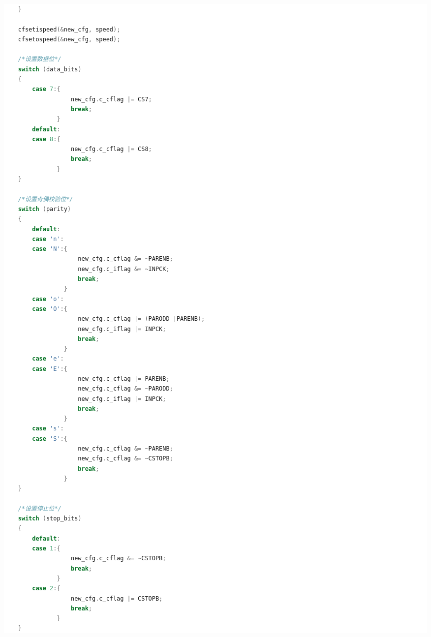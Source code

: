 ```c
	}

	cfsetispeed(&new_cfg, speed);
	cfsetospeed(&new_cfg, speed);

	/*设置数据位*/
	switch (data_bits)
	{
		case 7:{
				   new_cfg.c_cflag |= CS7;
				   break;
			   }   
		default:	
		case 8:{
				   new_cfg.c_cflag |= CS8;
				   break;
			   }
	}

	/*设置奇偶校验位*/
	switch (parity)
	{
		default:
		case 'n':
		case 'N':{
					 new_cfg.c_cflag &= ~PARENB;
					 new_cfg.c_iflag &= ~INPCK;
					 break;
				 }
		case 'o':
		case 'O':{
					 new_cfg.c_cflag |= (PARODD |PARENB);
					 new_cfg.c_iflag |= INPCK;
					 break;
				 }
		case 'e':
		case 'E':{
					 new_cfg.c_cflag |= PARENB;
					 new_cfg.c_cflag &= ~PARODD;
					 new_cfg.c_iflag |= INPCK;
					 break;
				 }
		case 's':
		case 'S':{
					 new_cfg.c_cflag &= ~PARENB;
					 new_cfg.c_cflag &= ~CSTOPB;
					 break;
				 }
	}

	/*设置停止位*/
	switch (stop_bits)
	{
		default:
		case 1:{
				   new_cfg.c_cflag &= ~CSTOPB;
				   break;
			   }   	
		case 2:{
				   new_cfg.c_cflag |= CSTOPB;
				   break;
			   }
	}
```